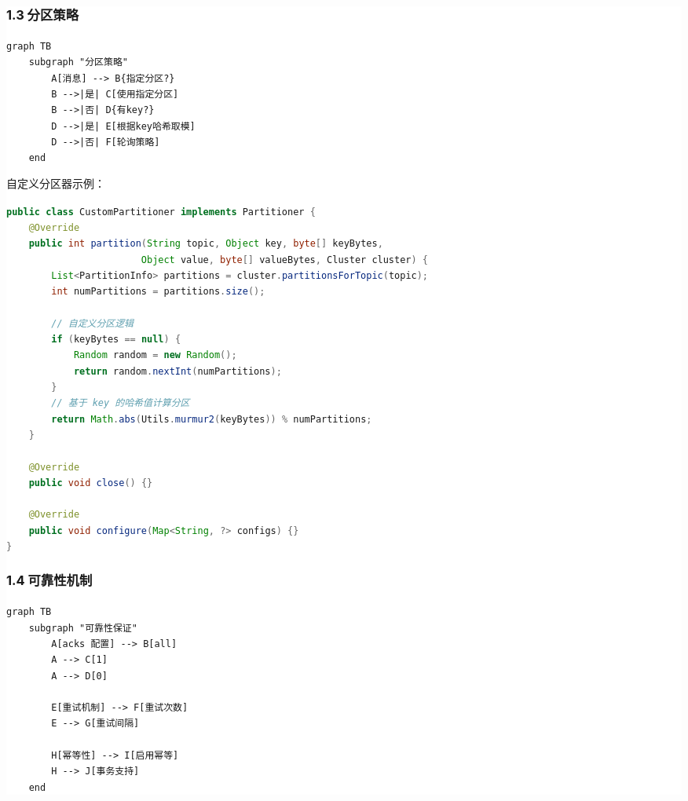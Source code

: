 ### 1.3 分区策略

```mermaid
graph TB
    subgraph "分区策略"
        A[消息] --> B{指定分区?}
        B -->|是| C[使用指定分区]
        B -->|否| D{有key?}
        D -->|是| E[根据key哈希取模]
        D -->|否| F[轮询策略]
    end
```

自定义分区器示例：
```java
public class CustomPartitioner implements Partitioner {
    @Override
    public int partition(String topic, Object key, byte[] keyBytes,
                        Object value, byte[] valueBytes, Cluster cluster) {
        List<PartitionInfo> partitions = cluster.partitionsForTopic(topic);
        int numPartitions = partitions.size();
        
        // 自定义分区逻辑
        if (keyBytes == null) {
            Random random = new Random();
            return random.nextInt(numPartitions);
        }
        // 基于 key 的哈希值计算分区
        return Math.abs(Utils.murmur2(keyBytes)) % numPartitions;
    }

    @Override
    public void close() {}

    @Override
    public void configure(Map<String, ?> configs) {}
}
```

### 1.4 可靠性机制

```mermaid
graph TB
    subgraph "可靠性保证"
        A[acks 配置] --> B[all]
        A --> C[1]
        A --> D[0]
        
        E[重试机制] --> F[重试次数]
        E --> G[重试间隔]
        
        H[幂等性] --> I[启用幂等]
        H --> J[事务支持]
    end
```
